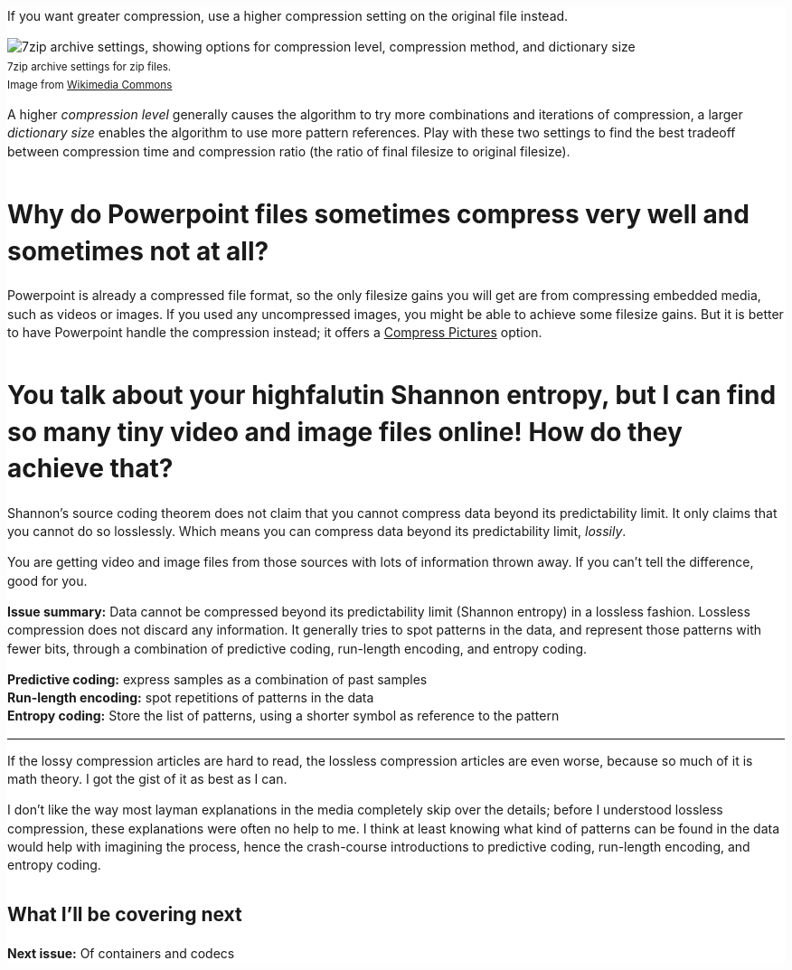 If you want greater compression, use a higher compression setting on the original file instead.

![7zip archive settings, showing options for compression level, compression method, and dictionary size]({attach}/season4/issue047/issue047_01.png)<br />
<small>7zip archive settings for zip files.<br />
Image from [Wikimedia Commons](https://en.wikipedia.org/wiki/File:Colorcomp.jpg)</small>

A higher *compression level* generally causes the algorithm to try more combinations and iterations of compression, a larger *dictionary size* enables the algorithm to use more pattern references. Play with these two settings to find the best tradeoff between compression time and compression ratio (the ratio of final filesize to original filesize).

# Why do Powerpoint files sometimes compress very well and sometimes not at all?

Powerpoint is already a compressed file format, so the only filesize gains you will get are from compressing embedded media, such as videos or images. If you used any uncompressed images, you might be able to achieve some filesize gains. But it is better to have Powerpoint handle the compression instead; it offers a [Compress Pictures](https://highspark.co/how-to-compress-powerpoint/) option.

# You talk about your highfalutin Shannon entropy, but I can find so many tiny video and image files online! How do they achieve that?

Shannon’s source coding theorem does not claim that you cannot compress data beyond its predictability limit. It only claims that you cannot do so losslessly. Which means you can compress data beyond its predictability limit, *lossily*.

You are getting video and image files from those sources with lots of information thrown away. If you can’t tell the difference, good for you.

**Issue summary:** Data cannot be compressed beyond its predictability limit (Shannon entropy) in a lossless fashion. Lossless compression does not discard any information. It generally tries to spot patterns in the data, and represent those patterns with fewer bits, through a combination of predictive coding, run-length encoding, and entropy coding.

**Predictive coding:** express samples as a combination of past samples  
**Run-length encoding:** spot repetitions of patterns in the data  
**Entropy coding:** Store the list of patterns, using a shorter symbol as reference to the pattern

-----

If the lossy compression articles are hard to read, the lossless compression articles are even worse, because so much of it is math theory. I got the gist of it as best as I can.

I don’t like the way most layman explanations in the media completely skip over the details; before I understood lossless compression, these explanations were often no help to me. I think at least knowing what kind of patterns can be found in the data would help with imagining the process, hence the crash-course introductions to predictive coding, run-length encoding, and entropy coding.

## What I’ll be covering next

**Next issue:** Of containers and codecs
